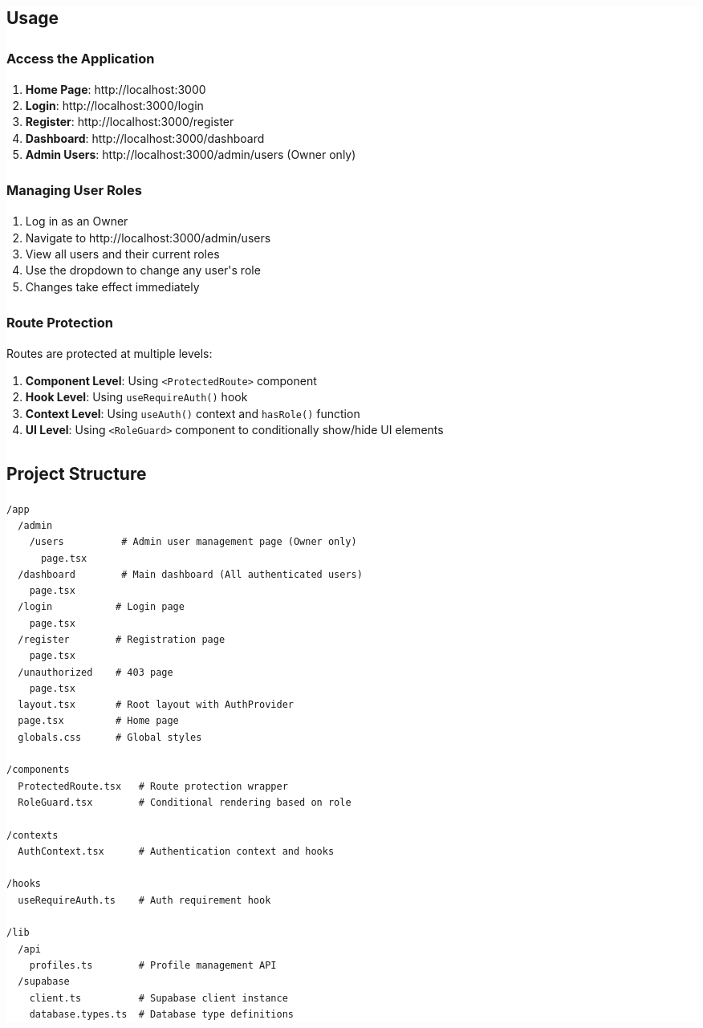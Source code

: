 ## Usage

### Access the Application

1. **Home Page**: http://localhost:3000
2. **Login**: http://localhost:3000/login
3. **Register**: http://localhost:3000/register
4. **Dashboard**: http://localhost:3000/dashboard
5. **Admin Users**: http://localhost:3000/admin/users (Owner only)

### Managing User Roles

1. Log in as an Owner
2. Navigate to http://localhost:3000/admin/users
3. View all users and their current roles
4. Use the dropdown to change any user's role
5. Changes take effect immediately

### Route Protection

Routes are protected at multiple levels:

1. **Component Level**: Using `<ProtectedRoute>` component
2. **Hook Level**: Using `useRequireAuth()` hook
3. **Context Level**: Using `useAuth()` context and `hasRole()` function
4. **UI Level**: Using `<RoleGuard>` component to conditionally show/hide UI elements

## Project Structure

```
/app
  /admin
    /users          # Admin user management page (Owner only)
      page.tsx
  /dashboard        # Main dashboard (All authenticated users)
    page.tsx
  /login           # Login page
    page.tsx
  /register        # Registration page
    page.tsx
  /unauthorized    # 403 page
    page.tsx
  layout.tsx       # Root layout with AuthProvider
  page.tsx         # Home page
  globals.css      # Global styles

/components
  ProtectedRoute.tsx   # Route protection wrapper
  RoleGuard.tsx        # Conditional rendering based on role

/contexts
  AuthContext.tsx      # Authentication context and hooks

/hooks
  useRequireAuth.ts    # Auth requirement hook

/lib
  /api
    profiles.ts        # Profile management API
  /supabase
    client.ts          # Supabase client instance
    database.types.ts  # Database type definitions

```